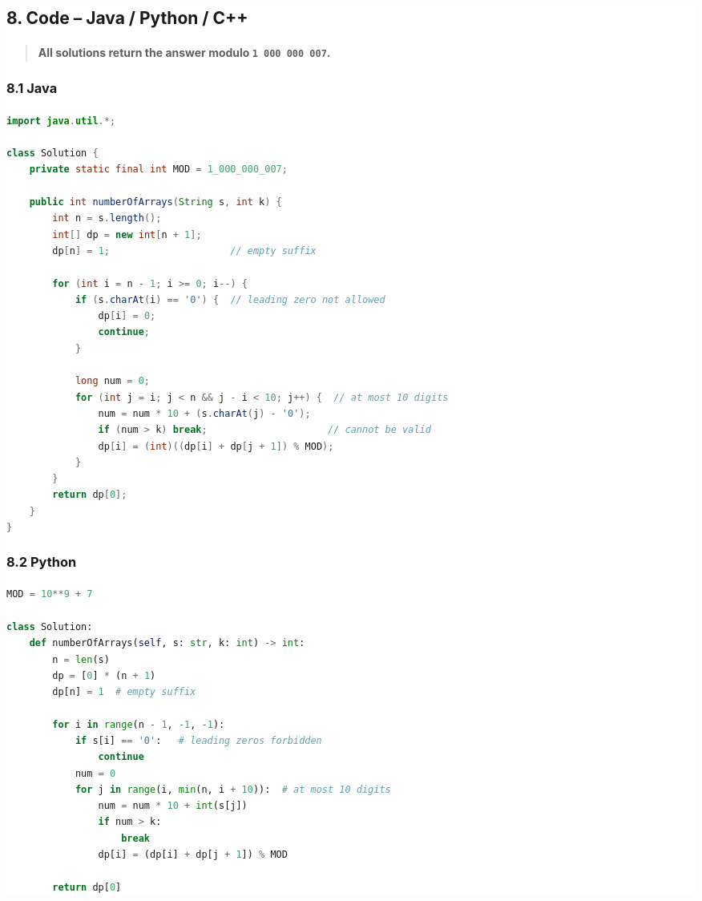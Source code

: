 
## 8. Code – Java / Python / C++

> **All solutions return the answer modulo `1 000 000 007`.**

### 8.1 Java

```java
import java.util.*;

class Solution {
    private static final int MOD = 1_000_000_007;

    public int numberOfArrays(String s, int k) {
        int n = s.length();
        int[] dp = new int[n + 1];
        dp[n] = 1;                     // empty suffix

        for (int i = n - 1; i >= 0; i--) {
            if (s.charAt(i) == '0') {  // leading zero not allowed
                dp[i] = 0;
                continue;
            }

            long num = 0;
            for (int j = i; j < n && j - i < 10; j++) {  // at most 10 digits
                num = num * 10 + (s.charAt(j) - '0');
                if (num > k) break;                     // cannot be valid
                dp[i] = (int)((dp[i] + dp[j + 1]) % MOD);
            }
        }
        return dp[0];
    }
}
```

### 8.2 Python

```python
MOD = 10**9 + 7

class Solution:
    def numberOfArrays(self, s: str, k: int) -> int:
        n = len(s)
        dp = [0] * (n + 1)
        dp[n] = 1  # empty suffix

        for i in range(n - 1, -1, -1):
            if s[i] == '0':   # leading zeros forbidden
                continue
            num = 0
            for j in range(i, min(n, i + 10)):  # at most 10 digits
                num = num * 10 + int(s[j])
                if num > k:
                    break
                dp[i] = (dp[i] + dp[j + 1]) % MOD

        return dp[0]
```
